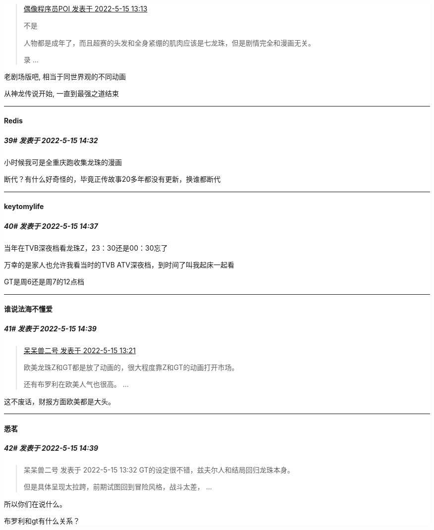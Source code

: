 <blockquote><a href="httphttps://bbs.saraba1st.com/2b/forum.php?mod=redirect&amp;goto=findpost&amp;pid=55849506&amp;ptid=2069653" target="_blank">偶像程序员POI 发表于 2022-5-15 13:13</a>

不是    

人物都是成年了，而且超赛的头发和全身紧绷的肌肉应该是七龙珠，但是剧情完全和漫画无关。  

录 ...</blockquote>
老剧场版吧, 相当于同世界观的不同动画

从神龙传说开始, 一直到最强之道结束

*****

####  Redis  
##### 39#       发表于 2022-5-15 14:32

小时候我可是全重庆跑收集龙珠的漫画

断代？有什么好奇怪的，毕竟正传故事20多年都没有更新，换谁都断代

*****

####  keytomylife  
##### 40#       发表于 2022-5-15 14:37

当年在TVB深夜档看龙珠Z，23：30还是00：30忘了

万幸的是家人也允许我看当时的TVB ATV深夜档，到时间了叫我起床一起看

GT是周6还是周7的12点档

*****

####  谁说法海不懂爱  
##### 41#       发表于 2022-5-15 14:39

<blockquote><a href="httphttps://bbs.saraba1st.com/2b/forum.php?mod=redirect&amp;goto=findpost&amp;pid=55849595&amp;ptid=2069653" target="_blank">呆呆兽二号 发表于 2022-5-15 13:21</a>

欧美龙珠Z和GT都是放了动画的，很大程度靠Z和GT的动画打开市场。

还有布罗利在欧美人气也很高。 ...</blockquote>
这不废话，财报方面欧美都是大头。

*****

####  悉茗  
##### 42#       发表于 2022-5-15 14:39

<blockquote>呆呆兽二号 发表于 2022-5-15 13:32
GT的设定很不错，兹夫尔人和结局回归龙珠本身。

但是具体呈现太拉跨，前期试图回到冒险风格，战斗太差， ...</blockquote>
所以你们在说什么。

布罗利和gt有什么关系？
